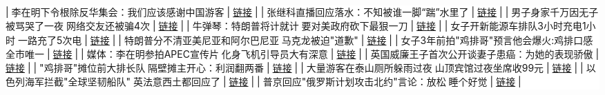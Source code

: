 | 李在明下令根除反华集会：我们应该感谢中国游客 | [链接](https://www.163.com/news/article/KAUVMLL300019B3E.html) |
| 张继科直播回应落水：不知被谁一脚“踹”水里了 | [链接](https://www.163.com/dy/article/KAUUCI00053469LG.html) |
| 男子身家千万因无子被骂哭了一夜 网络交友还被骗4次 | [链接](https://www.163.com/dy/article/KAUUCHQA053469LG.html) |
| 牛弹琴：特朗普将计就计 要对美政府砍下最狠一刀 | [链接](https://www.163.com/news/article/KAUC94P500019B3E.html) |
| 女子开新能源车排队3小时充电1小时 一路充了5次电 | [链接](https://www.163.com/dy/article/KAUAB5VP053469LG.html) |
| 特朗普分不清亚美尼亚和阿尔巴尼亚 马克龙被迫"道歉" | [链接](https://www.163.com/dy/article/KAUSQ2IL05504DPG.html) |
| 女子3年前拍"鸡排哥"预言他会爆火:鸡排口感全市唯一 | [链接](https://www.163.com/news/article/KAUNV86H00019K82.html) |
| 媒体：李在明参拍APEC宣传片 化身飞机引导员大有深意 | [链接](https://www.163.com/dy/article/KAUM36PK0550A0OW.html) |
| 英国威廉王子首次公开谈妻子患癌：为她的表现骄傲 | [链接](https://www.163.com/dy/article/KAUKVMIA051492T3.html) |
| "鸡排哥"摊位前大排长队 隔壁摊主开心：利润翻两番 | [链接](https://www.163.com/dy/article/KAUJSUQT053469LG.html) |
| 大量游客在泰山厕所躲雨过夜 山顶宾馆过夜坐席收99元 | [链接](https://www.163.com/dy/article/KAUGNTDL0512DU6N.html) |
| 以色列海军拦截"全球坚韧船队" 英法意西土都回应了 | [链接](https://www.163.com/dy/article/KATF0QFP05504DOQ.html) |
| 普京回应"俄罗斯计划攻击北约"言论：放松 睡个好觉 | [链接](https://www.163.com/dy/article/KAUI00IG0514R9OJ.html) |
